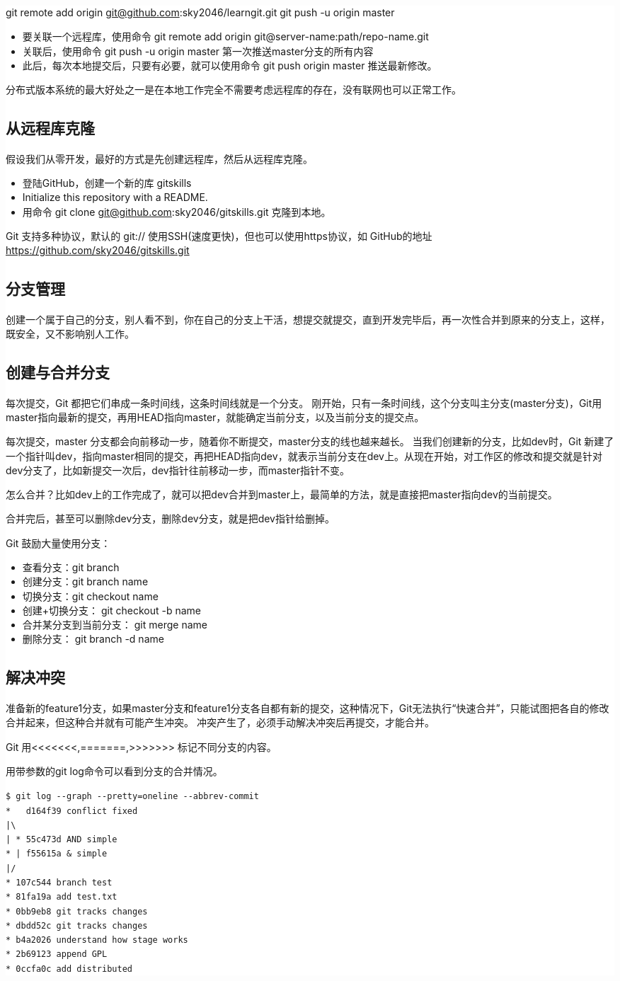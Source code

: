 git remote add origin git@github.com:sky2046/learngit.git
git push -u origin master

* 要关联一个远程库，使用命令 git remote add origin git@server-name:path/repo-name.git
* 关联后，使用命令 git push -u origin master 第一次推送master分支的所有内容
* 此后，每次本地提交后，只要有必要，就可以使用命令 git push origin master 推送最新修改。

分布式版本系统的最大好处之一是在本地工作完全不需要考虑远程库的存在，没有联网也可以正常工作。

## 从远程库克隆

假设我们从零开发，最好的方式是先创建远程库，然后从远程库克隆。

* 登陆GitHub，创建一个新的库 gitskills
* Initialize this repository with a README.
* 用命令 git clone git@github.com:sky2046/gitskills.git 克隆到本地。

Git 支持多种协议，默认的 git:// 使用SSH(速度更快)，但也可以使用https协议，如 GitHub的地址 https://github.com/sky2046/gitskills.git

## 分支管理

创建一个属于自己的分支，别人看不到，你在自己的分支上干活，想提交就提交，直到开发完毕后，再一次性合并到原来的分支上，这样，既安全，又不影响别人工作。

## 创建与合并分支

每次提交，Git 都把它们串成一条时间线，这条时间线就是一个分支。
刚开始，只有一条时间线，这个分支叫主分支(master分支)，Git用master指向最新的提交，再用HEAD指向master，就能确定当前分支，以及当前分支的提交点。

每次提交，master 分支都会向前移动一步，随着你不断提交，master分支的线也越来越长。
当我们创建新的分支，比如dev时，Git 新建了一个指针叫dev，指向master相同的提交，再把HEAD指向dev，就表示当前分支在dev上。从现在开始，对工作区的修改和提交就是针对dev分支了，比如新提交一次后，dev指针往前移动一步，而master指针不变。

怎么合并？比如dev上的工作完成了，就可以把dev合并到master上，最简单的方法，就是直接把master指向dev的当前提交。

合并完后，甚至可以删除dev分支，删除dev分支，就是把dev指针给删掉。

Git 鼓励大量使用分支：
* 查看分支：git branch
* 创建分支：git branch name
* 切换分支：git checkout name
* 创建+切换分支： git checkout -b name
* 合并某分支到当前分支： git merge name
* 删除分支： git branch -d name

## 解决冲突

准备新的feature1分支，如果master分支和feature1分支各自都有新的提交，这种情况下，Git无法执行“快速合并”，只能试图把各自的修改合并起来，但这种合并就有可能产生冲突。
冲突产生了，必须手动解决冲突后再提交，才能合并。

Git 用<<<<<<<,=======,>>>>>>> 标记不同分支的内容。

用带参数的git log命令可以看到分支的合并情况。
```
$ git log --graph --pretty=oneline --abbrev-commit
*   d164f39 conflict fixed
|\
| * 55c473d AND simple
* | f55615a & simple
|/
* 107c544 branch test
* 81fa19a add test.txt
* 0bb9eb8 git tracks changes
* dbdd52c git tracks changes
* b4a2026 understand how stage works
* 2b69123 append GPL
* 0ccfa0c add distributed
```
